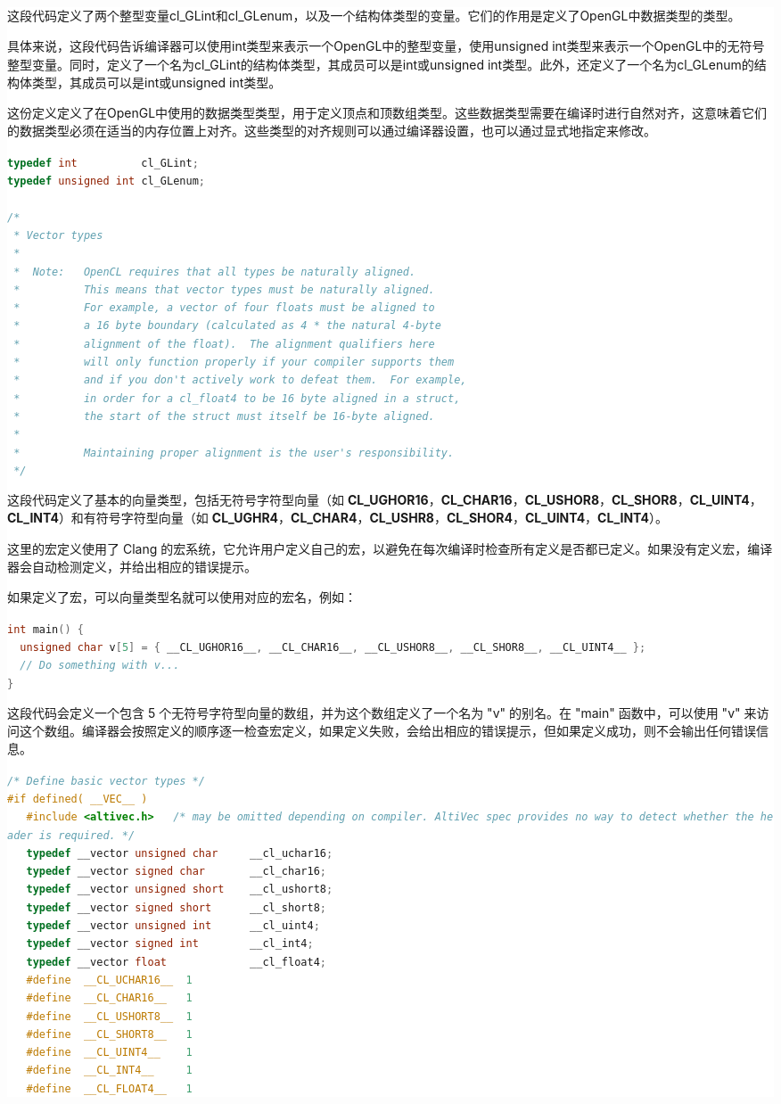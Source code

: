 这段代码定义了两个整型变量cl_GLint和cl_GLenum，以及一个结构体类型的变量。它们的作用是定义了OpenGL中数据类型的类型。

具体来说，这段代码告诉编译器可以使用int类型来表示一个OpenGL中的整型变量，使用unsigned int类型来表示一个OpenGL中的无符号整型变量。同时，定义了一个名为cl_GLint的结构体类型，其成员可以是int或unsigned int类型。此外，还定义了一个名为cl_GLenum的结构体类型，其成员可以是int或unsigned int类型。

这份定义定义了在OpenGL中使用的数据类型类型，用于定义顶点和顶数组类型。这些数据类型需要在编译时进行自然对齐，这意味着它们的数据类型必须在适当的内存位置上对齐。这些类型的对齐规则可以通过编译器设置，也可以通过显式地指定来修改。


```cpp
typedef int          cl_GLint;
typedef unsigned int cl_GLenum;

/*
 * Vector types
 *
 *  Note:   OpenCL requires that all types be naturally aligned.
 *          This means that vector types must be naturally aligned.
 *          For example, a vector of four floats must be aligned to
 *          a 16 byte boundary (calculated as 4 * the natural 4-byte
 *          alignment of the float).  The alignment qualifiers here
 *          will only function properly if your compiler supports them
 *          and if you don't actively work to defeat them.  For example,
 *          in order for a cl_float4 to be 16 byte aligned in a struct,
 *          the start of the struct must itself be 16-byte aligned.
 *
 *          Maintaining proper alignment is the user's responsibility.
 */

```

这段代码定义了基本的向量类型，包括无符号字符型向量（如 __CL_UGHOR16__，__CL_CHAR16__，__CL_USHOR8__，__CL_SHOR8__，__CL_UINT4__，__CL_INT4__）和有符号字符型向量（如 __CL_UGHR4__，__CL_CHAR4__，__CL_USHR8__，__CL_SHOR4__，__CL_UINT4__，__CL_INT4__）。

这里的宏定义使用了 Clang 的宏系统，它允许用户定义自己的宏，以避免在每次编译时检查所有定义是否都已定义。如果没有定义宏，编译器会自动检测定义，并给出相应的错误提示。

如果定义了宏，可以向量类型名就可以使用对应的宏名，例如：

```cpp
int main() {
  unsigned char v[5] = { __CL_UGHOR16__, __CL_CHAR16__, __CL_USHOR8__, __CL_SHOR8__, __CL_UINT4__ };
  // Do something with v...
}
```

这段代码会定义一个包含 5 个无符号字符型向量的数组，并为这个数组定义了一个名为 "v" 的别名。在 "main" 函数中，可以使用 "v" 来访问这个数组。编译器会按照定义的顺序逐一检查宏定义，如果定义失败，会给出相应的错误提示，但如果定义成功，则不会输出任何错误信息。


```cpp
/* Define basic vector types */
#if defined( __VEC__ )
   #include <altivec.h>   /* may be omitted depending on compiler. AltiVec spec provides no way to detect whether the header is required. */
   typedef __vector unsigned char     __cl_uchar16;
   typedef __vector signed char       __cl_char16;
   typedef __vector unsigned short    __cl_ushort8;
   typedef __vector signed short      __cl_short8;
   typedef __vector unsigned int      __cl_uint4;
   typedef __vector signed int        __cl_int4;
   typedef __vector float             __cl_float4;
   #define  __CL_UCHAR16__  1
   #define  __CL_CHAR16__   1
   #define  __CL_USHORT8__  1
   #define  __CL_SHORT8__   1
   #define  __CL_UINT4__    1
   #define  __CL_INT4__     1
   #define  __CL_FLOAT4__   1
```